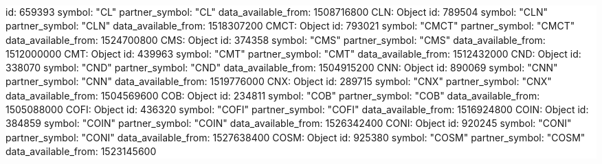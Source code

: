 id: 659393
symbol: "CL"
partner_symbol: "CL"
data_available_from: 1508716800
 CLN: Object
id: 789504
symbol: "CLN"
partner_symbol: "CLN"
data_available_from: 1518307200
 CMCT: Object
id: 793021
symbol: "CMCT"
partner_symbol: "CMCT"
data_available_from: 1524700800
 CMS: Object
id: 374358
symbol: "CMS"
partner_symbol: "CMS"
data_available_from: 1512000000
 CMT: Object
id: 439963
symbol: "CMT"
partner_symbol: "CMT"
data_available_from: 1512432000
 CND: Object
id: 338070
symbol: "CND"
partner_symbol: "CND"
data_available_from: 1504915200
 CNN: Object
id: 890069
symbol: "CNN"
partner_symbol: "CNN"
data_available_from: 1519776000
 CNX: Object
id: 289715
symbol: "CNX"
partner_symbol: "CNX"
data_available_from: 1504569600
 COB: Object
id: 234811
symbol: "COB"
partner_symbol: "COB"
data_available_from: 1505088000
 COFI: Object
id: 436320
symbol: "COFI"
partner_symbol: "COFI"
data_available_from: 1516924800
 COIN: Object
id: 384859
symbol: "COIN"
partner_symbol: "COIN"
data_available_from: 1526342400
 CONI: Object
id: 920245
symbol: "CONI"
partner_symbol: "CONI"
data_available_from: 1527638400
 COSM: Object
id: 925380
symbol: "COSM"
partner_symbol: "COSM"
data_available_from: 1523145600